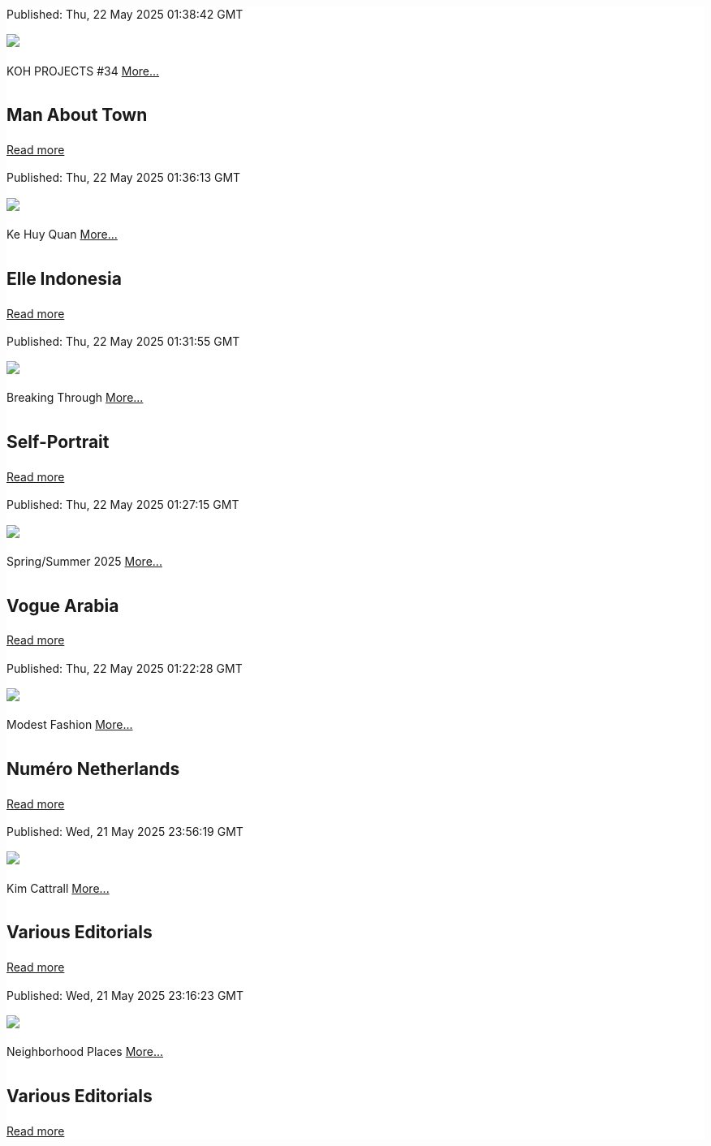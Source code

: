 Published: Thu, 22 May 2025 01:38:42 GMT

<p><img src="https://i.mdel.net/i/db/2025/5/2528994/2528994-800w.jpg" /></p>KOH PROJECTS #34 <a href="https://models.com/work/various-campaigns-koh-projects-34" title="KOH PROJECTS #34">More...</a>

## Man About Town
[Read more](https://models.com/work/man-about-town-ke-huy-quan)

Published: Thu, 22 May 2025 01:36:13 GMT

<p><img src="https://i.mdel.net/i/db/2025/5/2528990/2528990-800w.jpg" /></p>Ke Huy Quan <a href="https://models.com/work/man-about-town-ke-huy-quan" title="Ke Huy Quan">More...</a>

## Elle Indonesia
[Read more](https://models.com/work/elle-indonesia-breaking-through)

Published: Thu, 22 May 2025 01:31:55 GMT

<p><img src="https://i.mdel.net/i/db/2025/5/2528964/2528964-800w.jpg" /></p>Breaking Through <a href="https://models.com/work/elle-indonesia-breaking-through" title="Breaking Through">More...</a>

## Self-Portrait
[Read more](https://models.com/work/self-portrait-springsummer-2025)

Published: Thu, 22 May 2025 01:27:15 GMT

<p><img src="https://i.mdel.net/i/db/2025/5/2528952/2528952-800w.jpg" /></p>Spring/Summer 2025 <a href="https://models.com/work/self-portrait-springsummer-2025" title="Spring/Summer 2025">More...</a>

## Vogue Arabia
[Read more](https://models.com/work/vogue-arabia-modest-fashion)

Published: Thu, 22 May 2025 01:22:28 GMT

<p><img src="https://i.mdel.net/i/db/2025/5/2528945/2528945-800w.jpg" /></p>Modest Fashion <a href="https://models.com/work/vogue-arabia-modest-fashion" title="Modest Fashion">More...</a>

## Numéro Netherlands
[Read more](https://models.com/work/numro-netherlands-kim-cattrall)

Published: Wed, 21 May 2025 23:56:19 GMT

<p><img src="https://i.mdel.net/i/db/2025/5/2528910/2528910-800w.jpg" /></p>Kim Cattrall <a href="https://models.com/work/numro-netherlands-kim-cattrall" title="Kim Cattrall">More...</a>

## Various Editorials
[Read more](https://models.com/work/various-editorials-neighborhood-places)

Published: Wed, 21 May 2025 23:16:23 GMT

<p><img src="https://i.mdel.net/i/db/2025/5/2528891/2528891-800w.jpg" /></p>Neighborhood Places <a href="https://models.com/work/various-editorials-neighborhood-places" title="Neighborhood Places">More...</a>

## Various Editorials
[Read more](https://models.com/work/various-editorials-hyundai---the-all-new-inster---are-you-in)

